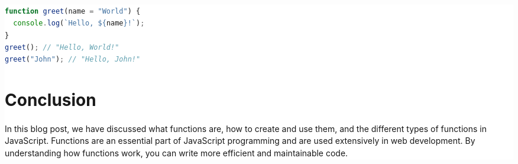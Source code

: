 ```js
function greet(name = "World") {  
  console.log(`Hello, ${name}!`);  
}  
greet(); // "Hello, World!"  
greet("John"); // "Hello, John!"
```

Conclusion
==========

In this blog post, we have discussed what functions are, how to create and use them, and the different types of functions in JavaScript. Functions are an essential part of JavaScript programming and are used extensively in web development. By understanding how functions work, you can write more efficient and maintainable code.